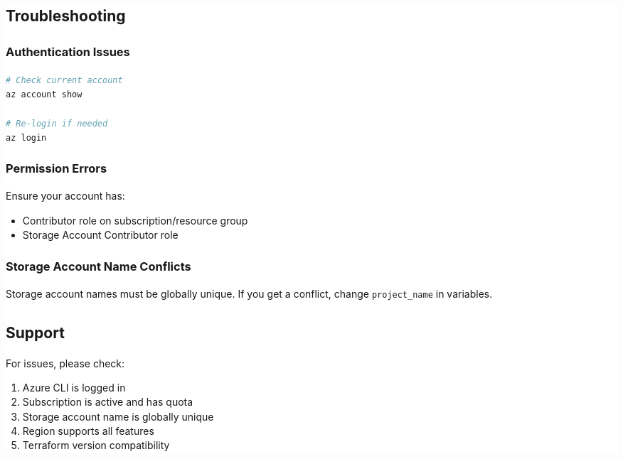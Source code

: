 ## Troubleshooting

### Authentication Issues

```bash
# Check current account
az account show

# Re-login if needed
az login
```

### Permission Errors

Ensure your account has:
- Contributor role on subscription/resource group
- Storage Account Contributor role

### Storage Account Name Conflicts

Storage account names must be globally unique. If you get a conflict, change `project_name` in variables.

## Support

For issues, please check:

1. Azure CLI is logged in
2. Subscription is active and has quota
3. Storage account name is globally unique
4. Region supports all features
5. Terraform version compatibility

